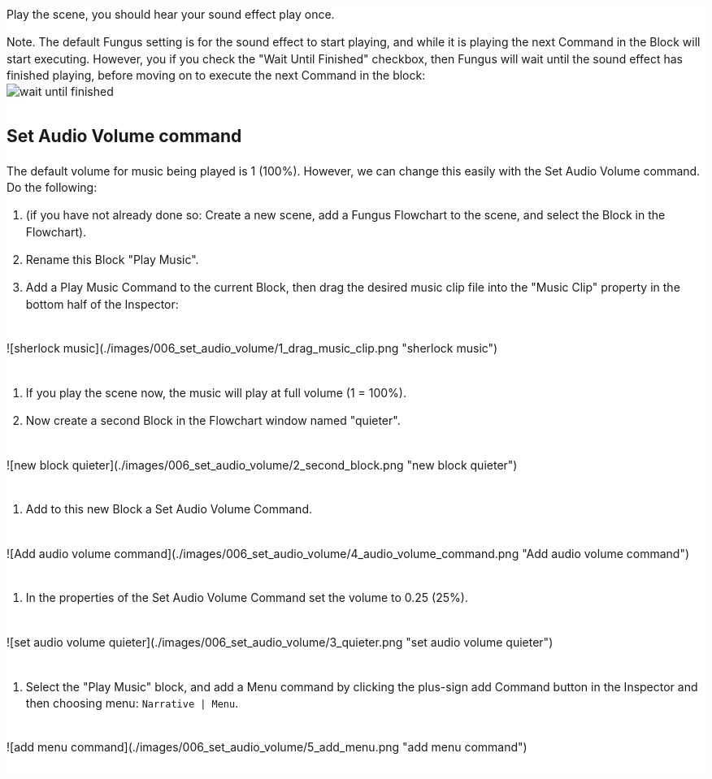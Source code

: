 Play the scene, you should hear your sound effect play once.

Note. The default Fungus setting is for the sound effect to start playing, and while it is playing the next Command in the Block will start executing. However, you if you check the "Wait Until Finished" checkbox, then Fungus will wait until the sound effect has finished playing, before moving on to execute the next Command in the block:
<br>
![wait until finished](./images/005_play_sound/2_wait_until_finished.png "wait until finished")
<br>


## Set Audio Volume command

The default volume for music being played is 1 (100%). However, we can change this easily with the Set Audio Volume command. Do the following:

1. (if you have not already done so: Create a new scene, add a Fungus Flowchart to the scene, and select the Block in the Flowchart).

1. Rename this Block "Play Music".

1. Add a Play Music Command to the current Block, then drag the desired music clip file into the "Music Clip" property in the bottom half of the Inspector:
<br>
![sherlock music](./images/006_set_audio_volume/1_drag_music_clip.png "sherlock music")
<br>
<br>

1. If you play the scene now, the music will play at full volume (1 = 100%).

1. Now create a second Block in the Flowchart window named "quieter".
<br>
![new block quieter](./images/006_set_audio_volume/2_second_block.png "new block quieter")
<br>
<br>

1. Add to this new Block a Set Audio Volume Command.
<br>
![Add audio volume command](./images/006_set_audio_volume/4_audio_volume_command.png "Add audio volume command")
<br>
<br>

1. In the properties of the Set Audio Volume Command set the volume to 0.25 (25%).
<br>
![set audio volume quieter](./images/006_set_audio_volume/3_quieter.png "set audio volume quieter")
<br>
<br>

1. Select the "Play Music" block, and add a Menu command by clicking the plus-sign add Command button in the Inspector and then choosing menu: ```Narrative | Menu```.
<br>
![add menu command](./images/006_set_audio_volume/5_add_menu.png "add menu command")
<br>
<br>
